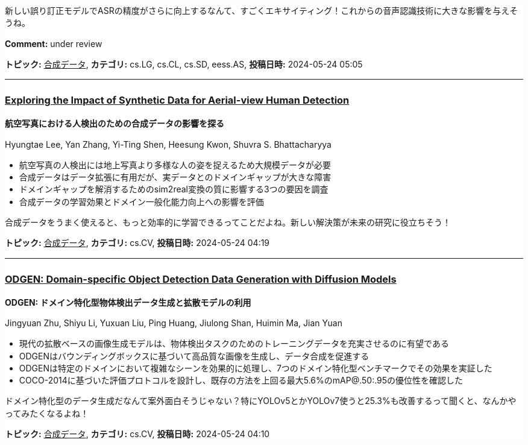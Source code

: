 新しい誤り訂正モデルでASRの精度がさらに向上するなんて、すごくエキサイティング！これからの音声認識技術に大きな影響を与えそうね。

**Comment:** under review

**トピック:** [合成データ](../../sd), **カテゴリ:** cs.LG, cs.CL, cs.SD, eess.AS, **投稿日時:** 2024-05-24 05:05


- - -

### [Exploring the Impact of Synthetic Data for Aerial-view Human Detection](http://arxiv.org/abs/2405.15203)

**航空写真における人検出のための合成データの影響を探る**

Hyungtae Lee, Yan Zhang, Yi-Ting Shen, Heesung Kwon, Shuvra S. Bhattacharyya

- 航空写真の人検出には地上写真より多様な人の姿を捉えるため大規模データが必要
- 合成データはデータ拡張に有用だが、実データとのドメインギャップが大きな障害
- ドメインギャップを解消するためのsim2real変換の質に影響する3つの要因を調査
- 合成データの学習効果とドメイン一般化能力向上への影響を評価

合成データをうまく使えると、もっと効率的に学習できるってことだよね。新しい解決策が未来の研究に役立ちそう！



**トピック:** [合成データ](../../sd), **カテゴリ:** cs.CV, **投稿日時:** 2024-05-24 04:19


- - -

### [ODGEN: Domain-specific Object Detection Data Generation with Diffusion Models](http://arxiv.org/abs/2405.15199)

**ODGEN: ドメイン特化型物体検出データ生成と拡散モデルの利用**

Jingyuan Zhu, Shiyu Li, Yuxuan Liu, Ping Huang, Jiulong Shan, Huimin Ma, Jian Yuan

- 現代の拡散ベースの画像生成モデルは、物体検出タスクのためのトレーニングデータを充実させるのに有望である
- ODGENはバウンディングボックスに基づいて高品質な画像を生成し、データ合成を促進する
- ODGENは特定のドメインにおいて複雑なシーンを効果的に処理し、7つのドメイン特化型ベンチマークでその効果を実証した
- COCO-2014に基づいた評価プロトコルを設計し、既存の方法を上回る最大5.6%のmAP@.50:.95の優位性を確認した

ドメイン特化型のデータ生成だなんて案外面白そうじゃない？特にYOLOv5とかYOLOv7使うと25.3%も改善するって聞くと、なんかやってみたくなるよね！



**トピック:** [合成データ](../../sd), **カテゴリ:** cs.CV, **投稿日時:** 2024-05-24 04:10
